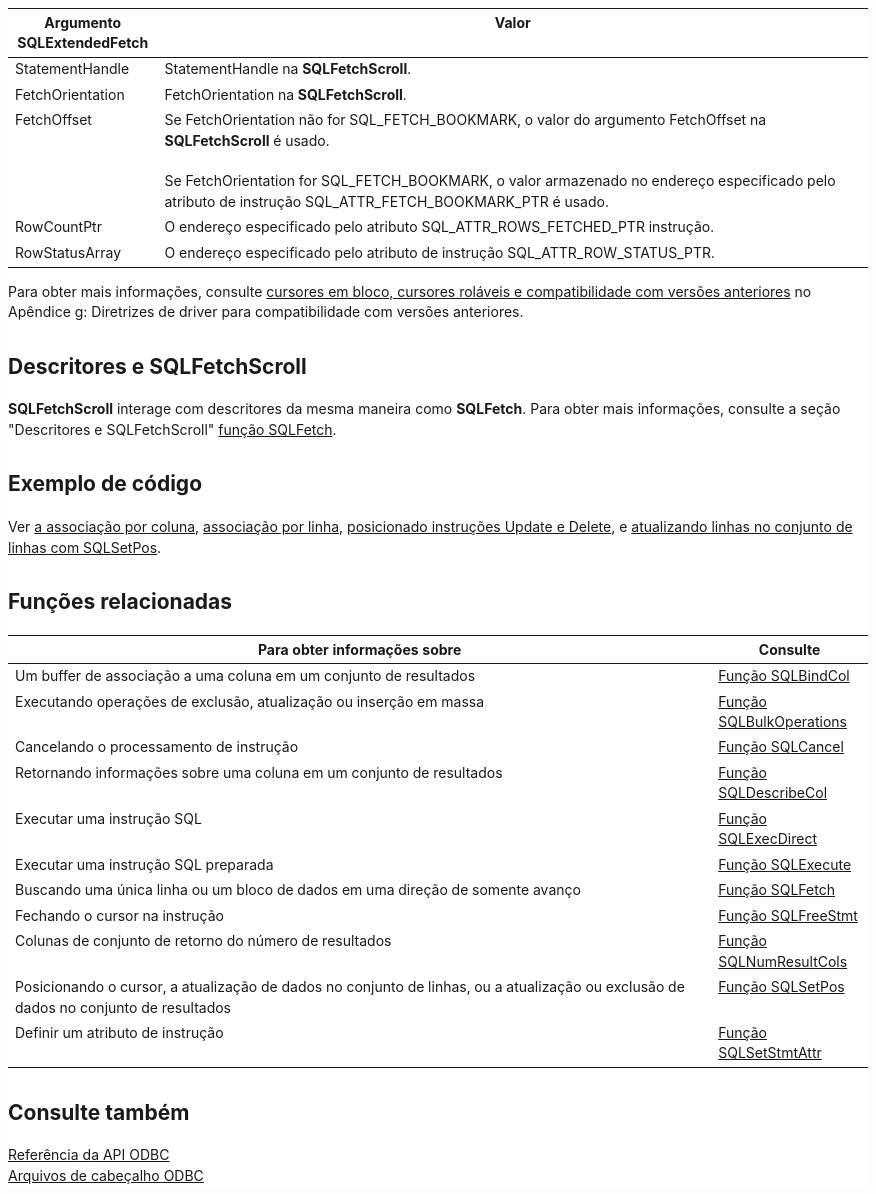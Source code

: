 |Argumento SQLExtendedFetch|Valor|  
|-------------------------------|-----------|  
|StatementHandle|StatementHandle na **SQLFetchScroll**.|  
|FetchOrientation|FetchOrientation na **SQLFetchScroll**.|  
|FetchOffset|Se FetchOrientation não for SQL_FETCH_BOOKMARK, o valor do argumento FetchOffset na **SQLFetchScroll** é usado.<br /><br /> Se FetchOrientation for SQL_FETCH_BOOKMARK, o valor armazenado no endereço especificado pelo atributo de instrução SQL_ATTR_FETCH_BOOKMARK_PTR é usado.|  
|RowCountPtr|O endereço especificado pelo atributo SQL_ATTR_ROWS_FETCHED_PTR instrução.|  
|RowStatusArray|O endereço especificado pelo atributo de instrução SQL_ATTR_ROW_STATUS_PTR.|  
  
 Para obter mais informações, consulte [cursores em bloco, cursores roláveis e compatibilidade com versões anteriores](../../../odbc/reference/appendixes/block-cursors-scrollable-cursors-and-backward-compatibility.md) no Apêndice g: Diretrizes de driver para compatibilidade com versões anteriores.  
  
## <a name="descriptors-and-sqlfetchscroll"></a>Descritores e SQLFetchScroll  
 **SQLFetchScroll** interage com descritores da mesma maneira como **SQLFetch**. Para obter mais informações, consulte a seção "Descritores e SQLFetchScroll" [função SQLFetch](../../../odbc/reference/syntax/sqlfetch-function.md).  
  
## <a name="code-example"></a>Exemplo de código  
 Ver [a associação por coluna](../../../odbc/reference/develop-app/column-wise-binding.md), [associação por linha](../../../odbc/reference/develop-app/row-wise-binding.md), [posicionado instruções Update e Delete](../../../odbc/reference/develop-app/positioned-update-and-delete-statements.md), e [atualizando linhas no conjunto de linhas com SQLSetPos](../../../odbc/reference/develop-app/updating-rows-in-the-rowset-with-sqlsetpos.md).  
  
## <a name="related-functions"></a>Funções relacionadas  
  
|Para obter informações sobre|Consulte|  
|---------------------------|---------|  
|Um buffer de associação a uma coluna em um conjunto de resultados|[Função SQLBindCol](../../../odbc/reference/syntax/sqlbindcol-function.md)|  
|Executando operações de exclusão, atualização ou inserção em massa|[Função SQLBulkOperations](../../../odbc/reference/syntax/sqlbulkoperations-function.md)|  
|Cancelando o processamento de instrução|[Função SQLCancel](../../../odbc/reference/syntax/sqlcancel-function.md)|  
|Retornando informações sobre uma coluna em um conjunto de resultados|[Função SQLDescribeCol](../../../odbc/reference/syntax/sqldescribecol-function.md)|  
|Executar uma instrução SQL|[Função SQLExecDirect](../../../odbc/reference/syntax/sqlexecdirect-function.md)|  
|Executar uma instrução SQL preparada|[Função SQLExecute](../../../odbc/reference/syntax/sqlexecute-function.md)|  
|Buscando uma única linha ou um bloco de dados em uma direção de somente avanço|[Função SQLFetch](../../../odbc/reference/syntax/sqlfetch-function.md)|  
|Fechando o cursor na instrução|[Função SQLFreeStmt](../../../odbc/reference/syntax/sqlfreestmt-function.md)|  
|Colunas de conjunto de retorno do número de resultados|[Função SQLNumResultCols](../../../odbc/reference/syntax/sqlnumresultcols-function.md)|  
|Posicionando o cursor, a atualização de dados no conjunto de linhas, ou a atualização ou exclusão de dados no conjunto de resultados|[Função SQLSetPos](../../../odbc/reference/syntax/sqlsetpos-function.md)|  
|Definir um atributo de instrução|[Função SQLSetStmtAttr](../../../odbc/reference/syntax/sqlsetstmtattr-function.md)|  
  
## <a name="see-also"></a>Consulte também  
 [Referência da API ODBC](../../../odbc/reference/syntax/odbc-api-reference.md)   
 [Arquivos de cabeçalho ODBC](../../../odbc/reference/install/odbc-header-files.md)

